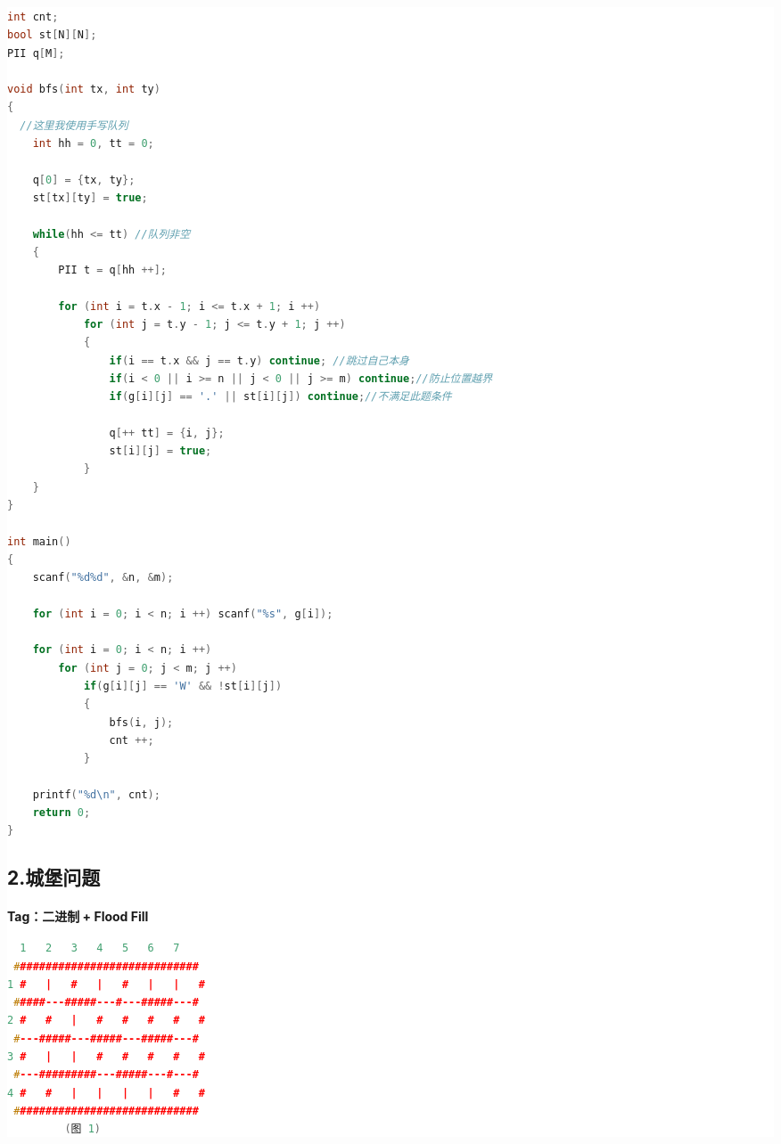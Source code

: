 ```c++
int cnt;
bool st[N][N];
PII q[M];

void bfs(int tx, int ty)
{
  //这里我使用手写队列
    int hh = 0, tt = 0;
    
    q[0] = {tx, ty};
    st[tx][ty] = true;
    
    while(hh <= tt) //队列非空
    {
        PII t = q[hh ++];
        
        for (int i = t.x - 1; i <= t.x + 1; i ++)
            for (int j = t.y - 1; j <= t.y + 1; j ++)
            {
                if(i == t.x && j == t.y) continue; //跳过自己本身
                if(i < 0 || i >= n || j < 0 || j >= m) continue;//防止位置越界
                if(g[i][j] == '.' || st[i][j]) continue;//不满足此题条件
                
                q[++ tt] = {i, j};
                st[i][j] = true;
            }
    }
}

int main()
{
    scanf("%d%d", &n, &m);
    
    for (int i = 0; i < n; i ++) scanf("%s", g[i]);
    
    for (int i = 0; i < n; i ++)
        for (int j = 0; j < m; j ++)
            if(g[i][j] == 'W' && !st[i][j])
            {
                bfs(i, j);
                cnt ++;
            }
            
    printf("%d\n", cnt);
    return 0;
}
```
## 2.城堡问题
**Tag：二进制 + Flood Fill**
  ```c++
    1   2   3   4   5   6   7  
   #############################
 1 #   |   #   |   #   |   |   #
   #####---#####---#---#####---#
 2 #   #   |   #   #   #   #   #
   #---#####---#####---#####---#
 3 #   |   |   #   #   #   #   #
   #---#########---#####---#---#
 4 #   #   |   |   |   |   #   #
   #############################
           (图 1)

  ```